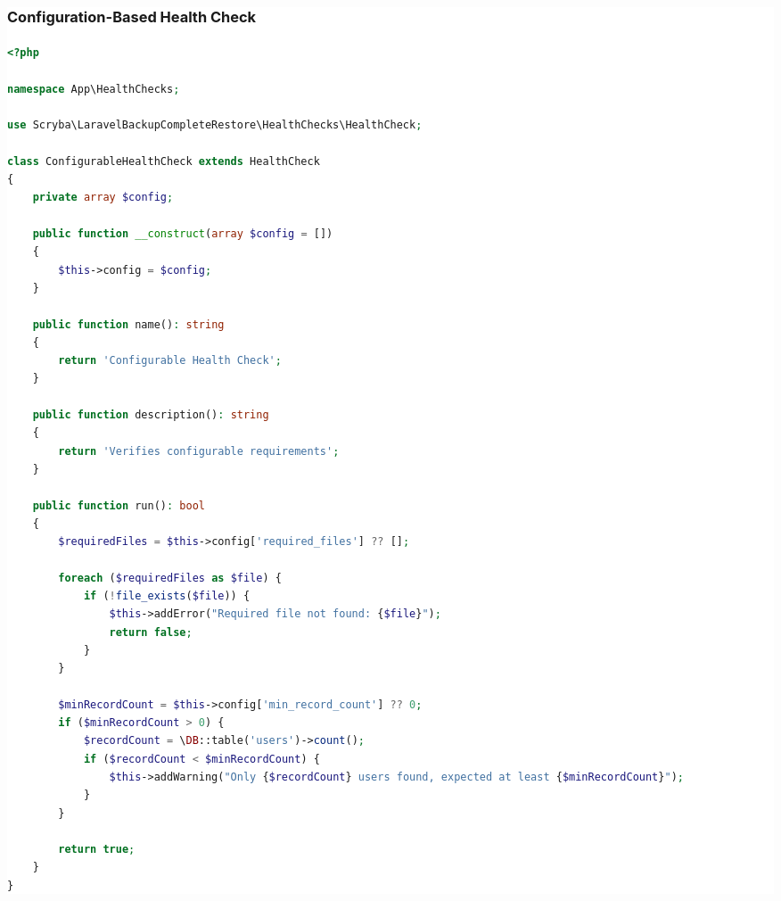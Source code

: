 ### Configuration-Based Health Check

```php
<?php

namespace App\HealthChecks;

use Scryba\LaravelBackupCompleteRestore\HealthChecks\HealthCheck;

class ConfigurableHealthCheck extends HealthCheck
{
    private array $config;

    public function __construct(array $config = [])
    {
        $this->config = $config;
    }

    public function name(): string
    {
        return 'Configurable Health Check';
    }

    public function description(): string
    {
        return 'Verifies configurable requirements';
    }

    public function run(): bool
    {
        $requiredFiles = $this->config['required_files'] ?? [];
        
        foreach ($requiredFiles as $file) {
            if (!file_exists($file)) {
                $this->addError("Required file not found: {$file}");
                return false;
            }
        }

        $minRecordCount = $this->config['min_record_count'] ?? 0;
        if ($minRecordCount > 0) {
            $recordCount = \DB::table('users')->count();
            if ($recordCount < $minRecordCount) {
                $this->addWarning("Only {$recordCount} users found, expected at least {$minRecordCount}");
            }
        }

        return true;
    }
}
```
